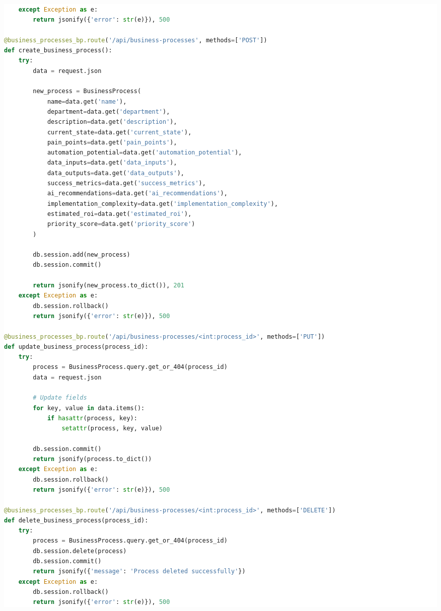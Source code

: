 ```python
    except Exception as e:
        return jsonify({'error': str(e)}), 500

@business_processes_bp.route('/api/business-processes', methods=['POST'])
def create_business_process():
    try:
        data = request.json

        new_process = BusinessProcess(
            name=data.get('name'),
            department=data.get('department'),
            description=data.get('description'),
            current_state=data.get('current_state'),
            pain_points=data.get('pain_points'),
            automation_potential=data.get('automation_potential'),
            data_inputs=data.get('data_inputs'),
            data_outputs=data.get('data_outputs'),
            success_metrics=data.get('success_metrics'),
            ai_recommendations=data.get('ai_recommendations'),
            implementation_complexity=data.get('implementation_complexity'),
            estimated_roi=data.get('estimated_roi'),
            priority_score=data.get('priority_score')
        )

        db.session.add(new_process)
        db.session.commit()

        return jsonify(new_process.to_dict()), 201
    except Exception as e:
        db.session.rollback()
        return jsonify({'error': str(e)}), 500

@business_processes_bp.route('/api/business-processes/<int:process_id>', methods=['PUT'])
def update_business_process(process_id):
    try:
        process = BusinessProcess.query.get_or_404(process_id)
        data = request.json

        # Update fields
        for key, value in data.items():
            if hasattr(process, key):
                setattr(process, key, value)

        db.session.commit()
        return jsonify(process.to_dict())
    except Exception as e:
        db.session.rollback()
        return jsonify({'error': str(e)}), 500

@business_processes_bp.route('/api/business-processes/<int:process_id>', methods=['DELETE'])
def delete_business_process(process_id):
    try:
        process = BusinessProcess.query.get_or_404(process_id)
        db.session.delete(process)
        db.session.commit()
        return jsonify({'message': 'Process deleted successfully'})
    except Exception as e:
        db.session.rollback()
        return jsonify({'error': str(e)}), 500
```
